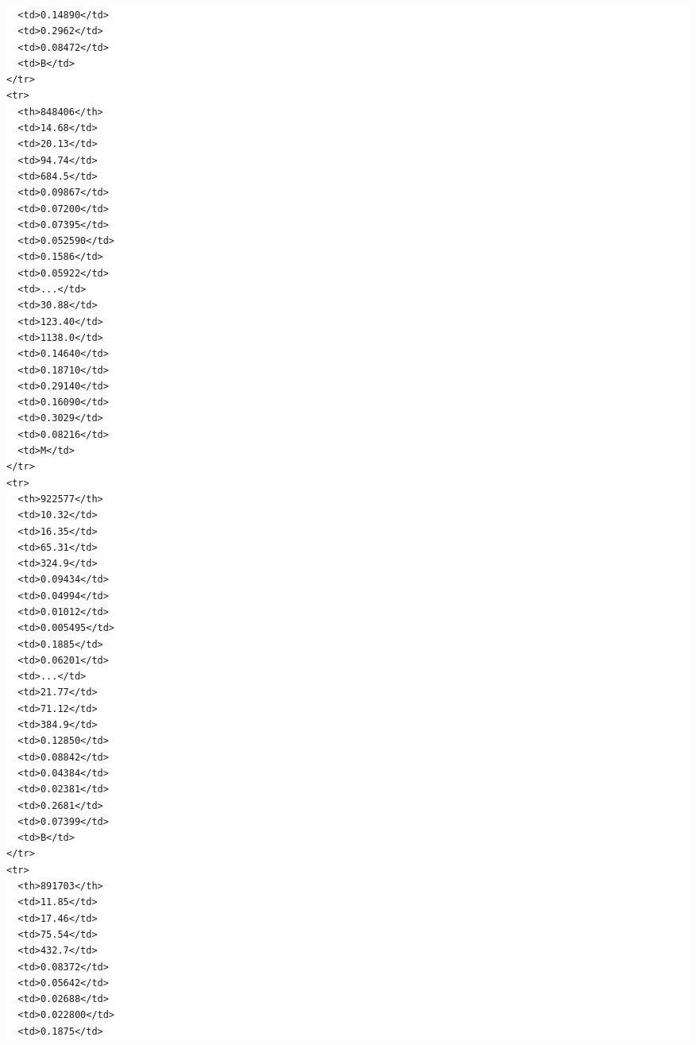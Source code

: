       <td>0.14890</td>
      <td>0.2962</td>
      <td>0.08472</td>
      <td>B</td>
    </tr>
    <tr>
      <th>848406</th>
      <td>14.68</td>
      <td>20.13</td>
      <td>94.74</td>
      <td>684.5</td>
      <td>0.09867</td>
      <td>0.07200</td>
      <td>0.07395</td>
      <td>0.052590</td>
      <td>0.1586</td>
      <td>0.05922</td>
      <td>...</td>
      <td>30.88</td>
      <td>123.40</td>
      <td>1138.0</td>
      <td>0.14640</td>
      <td>0.18710</td>
      <td>0.29140</td>
      <td>0.16090</td>
      <td>0.3029</td>
      <td>0.08216</td>
      <td>M</td>
    </tr>
    <tr>
      <th>922577</th>
      <td>10.32</td>
      <td>16.35</td>
      <td>65.31</td>
      <td>324.9</td>
      <td>0.09434</td>
      <td>0.04994</td>
      <td>0.01012</td>
      <td>0.005495</td>
      <td>0.1885</td>
      <td>0.06201</td>
      <td>...</td>
      <td>21.77</td>
      <td>71.12</td>
      <td>384.9</td>
      <td>0.12850</td>
      <td>0.08842</td>
      <td>0.04384</td>
      <td>0.02381</td>
      <td>0.2681</td>
      <td>0.07399</td>
      <td>B</td>
    </tr>
    <tr>
      <th>891703</th>
      <td>11.85</td>
      <td>17.46</td>
      <td>75.54</td>
      <td>432.7</td>
      <td>0.08372</td>
      <td>0.05642</td>
      <td>0.02688</td>
      <td>0.022800</td>
      <td>0.1875</td>